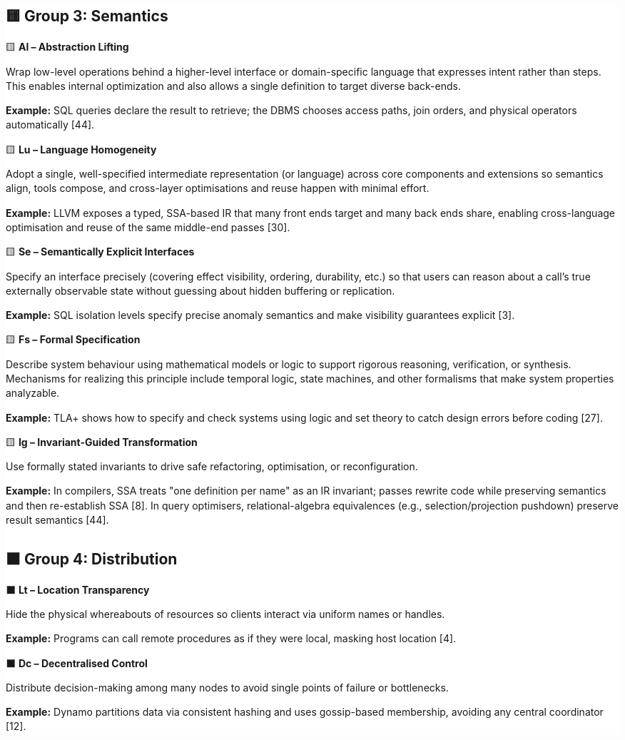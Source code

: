 ## 🟨 Group 3: Semantics

🟨 **Al – Abstraction Lifting**

Wrap low-level operations behind a higher-level interface or domain-specific language that expresses intent rather than steps. This enables internal optimization and also allows a single definition to target diverse back-ends.

**Example:** SQL queries declare the result to retrieve; the DBMS chooses access paths, join orders, and physical operators automatically \[44].

🟨 **Lu – Language Homogeneity**

Adopt a single, well-specified intermediate representation (or language) across core components and extensions so semantics align, tools compose, and cross-layer optimisations and reuse happen with minimal effort.

**Example:** LLVM exposes a typed, SSA-based IR that many front ends target and many back ends share, enabling cross-language optimisation and reuse of the same middle-end passes \[30].

🟨 **Se – Semantically Explicit Interfaces**

Specify an interface precisely (covering effect visibility, ordering, durability, etc.) so that users can reason about a call’s true externally observable state without guessing about hidden buffering or replication.

**Example:** SQL isolation levels specify precise anomaly semantics and make visibility guarantees explicit \[3].

🟨 **Fs – Formal Specification**

Describe system behaviour using mathematical models or logic to support rigorous reasoning, verification, or synthesis. Mechanisms for realizing this principle include temporal logic, state machines, and other formalisms that make system properties analyzable.

**Example:** TLA+ shows how to specify and check systems using logic and set theory to catch design errors before coding \[27].

🟨 **Ig – Invariant-Guided Transformation**

Use formally stated invariants to drive safe refactoring, optimisation, or reconfiguration.

**Example:** In compilers, SSA treats "one definition per name" as an IR invariant; passes rewrite code while preserving semantics and then re-establish SSA \[8]. In query optimisers, relational-algebra equivalences (e.g., selection/projection pushdown) preserve result semantics \[44].

## ⬛ Group 4: Distribution

⬛ **Lt – Location Transparency**

Hide the physical whereabouts of resources so clients interact via uniform names or handles.

**Example:** Programs can call remote procedures as if they were local, masking host location \[4].

⬛ **Dc – Decentralised Control**

Distribute decision-making among many nodes to avoid single points of failure or bottlenecks.

**Example:** Dynamo partitions data via consistent hashing and uses gossip-based membership, avoiding any central coordinator \[12].
